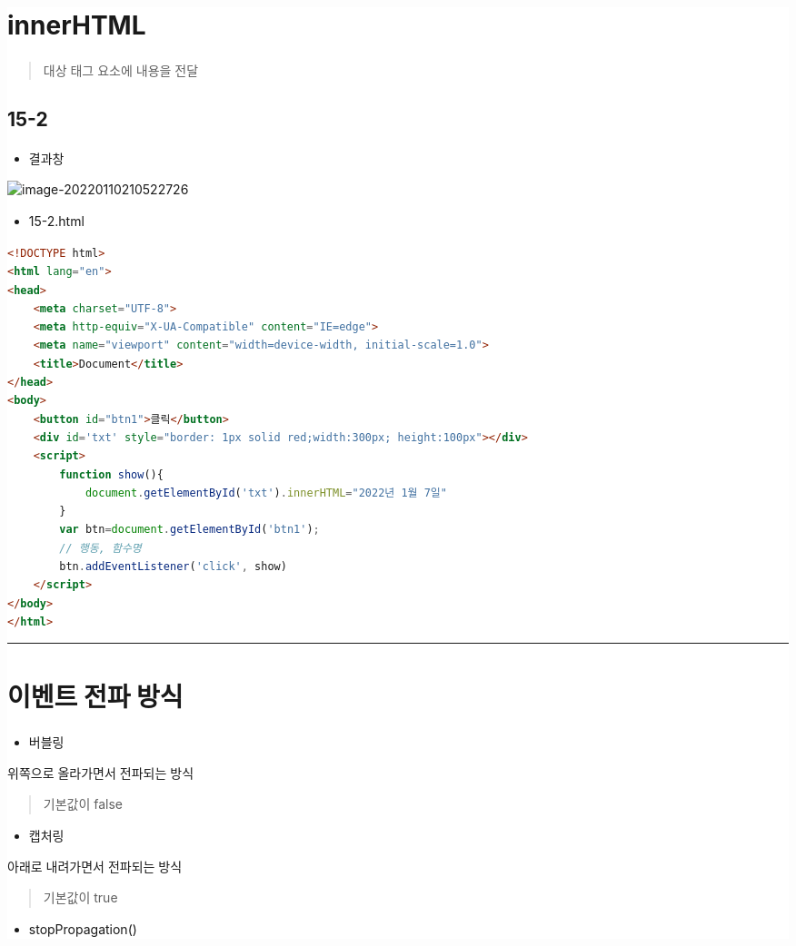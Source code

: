 
# innerHTML

> 대상 태그 요소에 내용을 전달

## 15-2

- 결과창

![image-20220110210522726](C:\Users\KHY\AppData\Roaming\Typora\typora-user-images\image-20220110210522726.png)

- 15-2.html

```html
<!DOCTYPE html>
<html lang="en">
<head>
    <meta charset="UTF-8">
    <meta http-equiv="X-UA-Compatible" content="IE=edge">
    <meta name="viewport" content="width=device-width, initial-scale=1.0">
    <title>Document</title>
</head>
<body>
    <button id="btn1">클릭</button>
    <div id='txt' style="border: 1px solid red;width:300px; height:100px"></div>
    <script>
        function show(){
            document.getElementById('txt').innerHTML="2022년 1월 7일"
        }
        var btn=document.getElementById('btn1');
        // 행동, 함수명
        btn.addEventListener('click', show) 
    </script>
</body>
</html>
```

---

# 이벤트 전파 방식

- 버블링

위쪽으로 올라가면서 전파되는 방식

> 기본값이 false

- 캡처링

아래로 내려가면서 전파되는 방식

> 기본값이 true

- stopPropagation()
